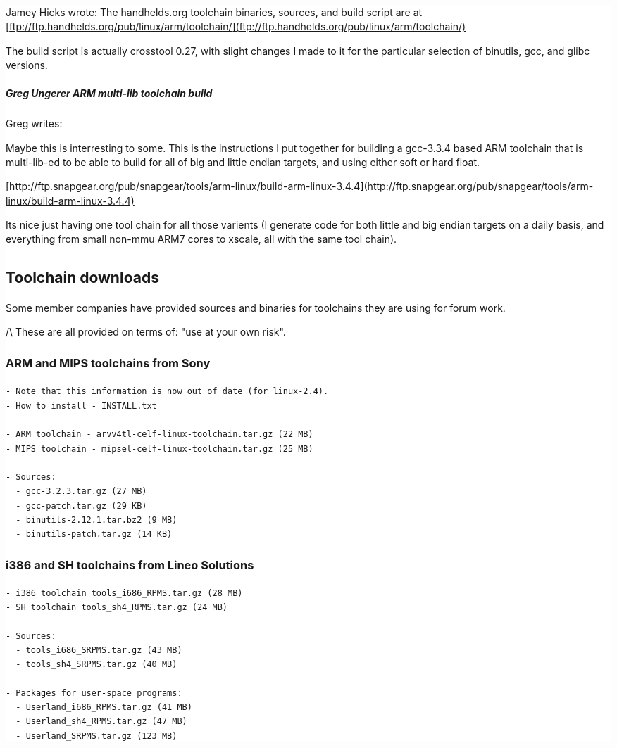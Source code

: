 Jamey Hicks wrote: The handhelds.org toolchain binaries, sources, and
build script are at
[ftp://ftp.handhelds.org/pub/linux/arm/toolchain/](ftp://ftp.handhelds.org/pub/linux/arm/toolchain/)

The build script is actually crosstool 0.27, with slight changes I made
to it for the particular selection of binutils, gcc, and glibc versions.

##### Greg Ungerer ARM multi-lib toolchain build

Greg writes:

Maybe this is interresting to some. This is the instructions I put
together for building a gcc-3.3.4 based ARM toolchain that is
multi-lib-ed to be able to build for all of big and little endian
targets, and using either soft or hard float.

[http://ftp.snapgear.org/pub/snapgear/tools/arm-linux/build-arm-linux-3.4.4](http://ftp.snapgear.org/pub/snapgear/tools/arm-linux/build-arm-linux-3.4.4)

Its nice just having one tool chain for all those varients (I generate
code for both little and big endian targets on a daily basis, and
everything from small non-mmu ARM7 cores to xscale, all with the same
tool chain).

## Toolchain downloads

Some member companies have provided sources and binaries for toolchains
they are using for forum work.

/\\ These are all provided on terms of: "use at your own risk".

### ARM and MIPS toolchains from Sony

    - Note that this information is now out of date (for linux-2.4).
    - How to install - INSTALL.txt

    - ARM toolchain - arvv4tl-celf-linux-toolchain.tar.gz (22 MB)
    - MIPS toolchain - mipsel-celf-linux-toolchain.tar.gz (25 MB)

    - Sources:
      - gcc-3.2.3.tar.gz (27 MB)
      - gcc-patch.tar.gz (29 KB)
      - binutils-2.12.1.tar.bz2 (9 MB)
      - binutils-patch.tar.gz (14 KB)

### i386 and SH toolchains from Lineo Solutions

    - i386 toolchain tools_i686_RPMS.tar.gz (28 MB)
    - SH toolchain tools_sh4_RPMS.tar.gz (24 MB)

    - Sources:
      - tools_i686_SRPMS.tar.gz (43 MB)
      - tools_sh4_SRPMS.tar.gz (40 MB)

    - Packages for user-space programs:
      - Userland_i686_RPMS.tar.gz (41 MB)
      - Userland_sh4_RPMS.tar.gz (47 MB)
      - Userland_SRPMS.tar.gz (123 MB)
